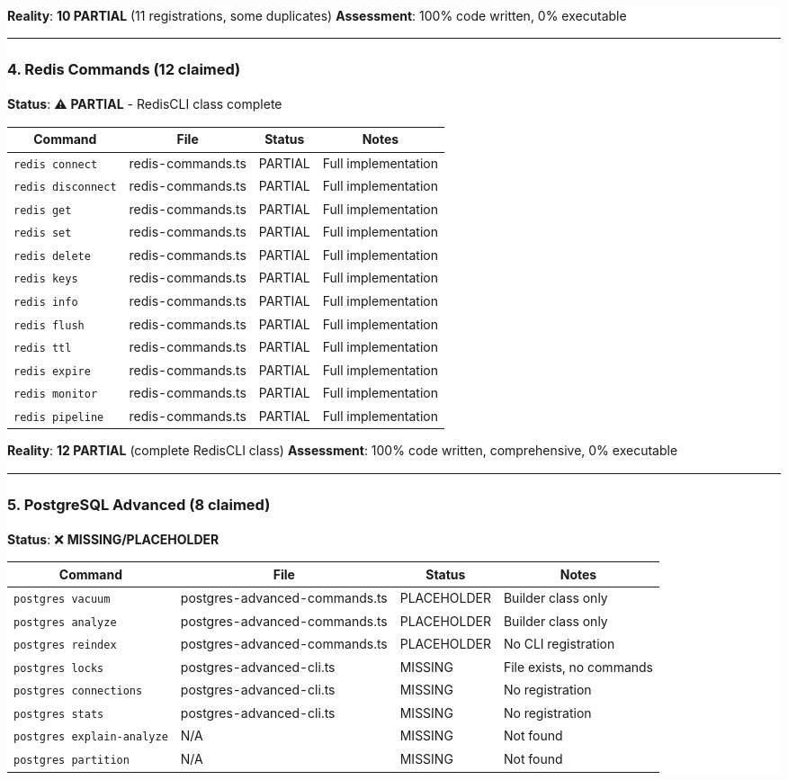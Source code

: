 **Reality**: **10 PARTIAL** (11 registrations, some duplicates)
**Assessment**: 100% code written, 0% executable

---

### 4. Redis Commands (12 claimed)

**Status**: ⚠️ **PARTIAL** - RedisCLI class complete

| Command | File | Status | Notes |
|---------|------|--------|-------|
| `redis connect` | redis-commands.ts | PARTIAL | Full implementation |
| `redis disconnect` | redis-commands.ts | PARTIAL | Full implementation |
| `redis get` | redis-commands.ts | PARTIAL | Full implementation |
| `redis set` | redis-commands.ts | PARTIAL | Full implementation |
| `redis delete` | redis-commands.ts | PARTIAL | Full implementation |
| `redis keys` | redis-commands.ts | PARTIAL | Full implementation |
| `redis info` | redis-commands.ts | PARTIAL | Full implementation |
| `redis flush` | redis-commands.ts | PARTIAL | Full implementation |
| `redis ttl` | redis-commands.ts | PARTIAL | Full implementation |
| `redis expire` | redis-commands.ts | PARTIAL | Full implementation |
| `redis monitor` | redis-commands.ts | PARTIAL | Full implementation |
| `redis pipeline` | redis-commands.ts | PARTIAL | Full implementation |

**Reality**: **12 PARTIAL** (complete RedisCLI class)
**Assessment**: 100% code written, comprehensive, 0% executable

---

### 5. PostgreSQL Advanced (8 claimed)

**Status**: ❌ **MISSING/PLACEHOLDER**

| Command | File | Status | Notes |
|---------|------|--------|-------|
| `postgres vacuum` | postgres-advanced-commands.ts | PLACEHOLDER | Builder class only |
| `postgres analyze` | postgres-advanced-commands.ts | PLACEHOLDER | Builder class only |
| `postgres reindex` | postgres-advanced-commands.ts | PLACEHOLDER | No CLI registration |
| `postgres locks` | postgres-advanced-cli.ts | MISSING | File exists, no commands |
| `postgres connections` | postgres-advanced-cli.ts | MISSING | No registration |
| `postgres stats` | postgres-advanced-cli.ts | MISSING | No registration |
| `postgres explain-analyze` | N/A | MISSING | Not found |
| `postgres partition` | N/A | MISSING | Not found |
